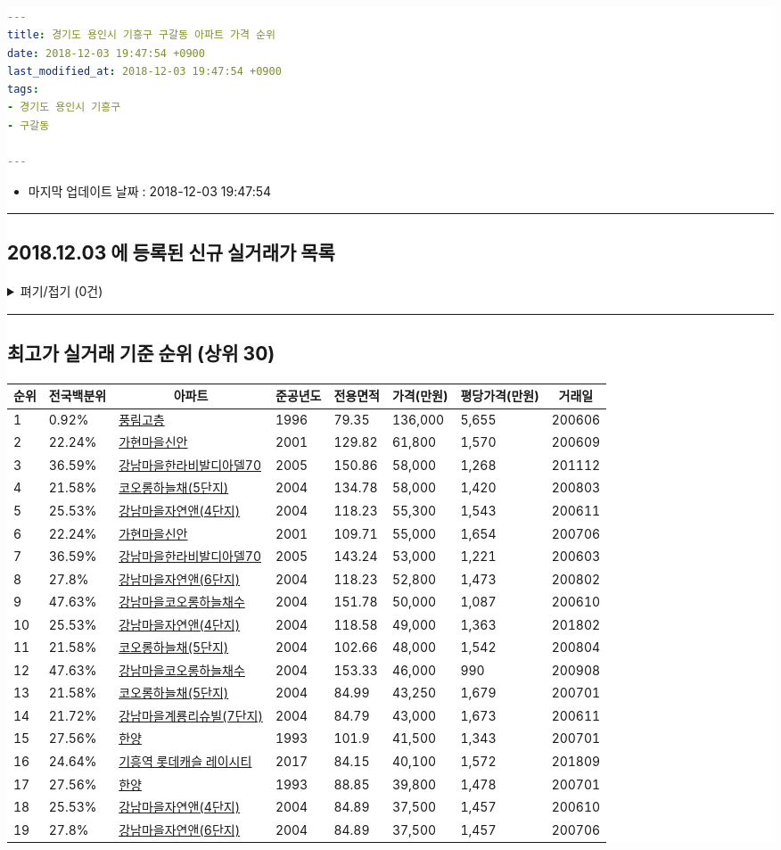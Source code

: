 ```yaml
---
title: 경기도 용인시 기흥구 구갈동 아파트 가격 순위
date: 2018-12-03 19:47:54 +0900
last_modified_at: 2018-12-03 19:47:54 +0900
tags:
- 경기도 용인시 기흥구
- 구갈동

---
```


* 마지막 업데이트 날짜 : 2018-12-03 19:47:54

---

## 2018.12.03 에 등록된 신규 실거래가 목록

<details><summary>펴기/접기 (0건)</summary></details>

---

## 최고가 실거래 기준 순위 (상위 30)


|순위|전국백분위|아파트|준공년도|전용면적|가격(만원)|평당가격(만원)|거래일|
|---|---|---|---|---|---|---|---|
|1|0.92%|[풍림고층](https://search.naver.com/search.naver?query=%EA%B2%BD%EA%B8%B0%EB%8F%84+%EC%9A%A9%EC%9D%B8%EC%8B%9C+%EA%B8%B0%ED%9D%A5%EA%B5%AC+%EA%B5%AC%EA%B0%88%EB%8F%99+%ED%92%8D%EB%A6%BC%EA%B3%A0%EC%B8%B5)|1996|79.35|136,000|5,655|200606|
|2|22.24%|[가현마을신안](https://search.naver.com/search.naver?query=%EA%B2%BD%EA%B8%B0%EB%8F%84+%EC%9A%A9%EC%9D%B8%EC%8B%9C+%EA%B8%B0%ED%9D%A5%EA%B5%AC+%EA%B5%AC%EA%B0%88%EB%8F%99+%EA%B0%80%ED%98%84%EB%A7%88%EC%9D%84%EC%8B%A0%EC%95%88)|2001|129.82|61,800|1,570|200609|
|3|36.59%|[강남마을한라비발디아델70](https://search.naver.com/search.naver?query=%EA%B2%BD%EA%B8%B0%EB%8F%84+%EC%9A%A9%EC%9D%B8%EC%8B%9C+%EA%B8%B0%ED%9D%A5%EA%B5%AC+%EA%B5%AC%EA%B0%88%EB%8F%99+%EA%B0%95%EB%82%A8%EB%A7%88%EC%9D%84%ED%95%9C%EB%9D%BC%EB%B9%84%EB%B0%9C%EB%94%94%EC%95%84%EB%8D%B870)|2005|150.86|58,000|1,268|201112|
|4|21.58%|[코오롱하늘채(5단지)](https://search.naver.com/search.naver?query=%EA%B2%BD%EA%B8%B0%EB%8F%84+%EC%9A%A9%EC%9D%B8%EC%8B%9C+%EA%B8%B0%ED%9D%A5%EA%B5%AC+%EA%B5%AC%EA%B0%88%EB%8F%99+%EC%BD%94%EC%98%A4%EB%A1%B1%ED%95%98%EB%8A%98%EC%B1%84%285%EB%8B%A8%EC%A7%80%29)|2004|134.78|58,000|1,420|200803|
|5|25.53%|[강남마을자연앤(4단지)](https://search.naver.com/search.naver?query=%EA%B2%BD%EA%B8%B0%EB%8F%84+%EC%9A%A9%EC%9D%B8%EC%8B%9C+%EA%B8%B0%ED%9D%A5%EA%B5%AC+%EA%B5%AC%EA%B0%88%EB%8F%99+%EA%B0%95%EB%82%A8%EB%A7%88%EC%9D%84%EC%9E%90%EC%97%B0%EC%95%A4%284%EB%8B%A8%EC%A7%80%29)|2004|118.23|55,300|1,543|200611|
|6|22.24%|[가현마을신안](https://search.naver.com/search.naver?query=%EA%B2%BD%EA%B8%B0%EB%8F%84+%EC%9A%A9%EC%9D%B8%EC%8B%9C+%EA%B8%B0%ED%9D%A5%EA%B5%AC+%EA%B5%AC%EA%B0%88%EB%8F%99+%EA%B0%80%ED%98%84%EB%A7%88%EC%9D%84%EC%8B%A0%EC%95%88)|2001|109.71|55,000|1,654|200706|
|7|36.59%|[강남마을한라비발디아델70](https://search.naver.com/search.naver?query=%EA%B2%BD%EA%B8%B0%EB%8F%84+%EC%9A%A9%EC%9D%B8%EC%8B%9C+%EA%B8%B0%ED%9D%A5%EA%B5%AC+%EA%B5%AC%EA%B0%88%EB%8F%99+%EA%B0%95%EB%82%A8%EB%A7%88%EC%9D%84%ED%95%9C%EB%9D%BC%EB%B9%84%EB%B0%9C%EB%94%94%EC%95%84%EB%8D%B870)|2005|143.24|53,000|1,221|200603|
|8|27.8%|[강남마을자연앤(6단지)](https://search.naver.com/search.naver?query=%EA%B2%BD%EA%B8%B0%EB%8F%84+%EC%9A%A9%EC%9D%B8%EC%8B%9C+%EA%B8%B0%ED%9D%A5%EA%B5%AC+%EA%B5%AC%EA%B0%88%EB%8F%99+%EA%B0%95%EB%82%A8%EB%A7%88%EC%9D%84%EC%9E%90%EC%97%B0%EC%95%A4%286%EB%8B%A8%EC%A7%80%29)|2004|118.23|52,800|1,473|200802|
|9|47.63%|[강남마을코오롱하늘채수](https://search.naver.com/search.naver?query=%EA%B2%BD%EA%B8%B0%EB%8F%84+%EC%9A%A9%EC%9D%B8%EC%8B%9C+%EA%B8%B0%ED%9D%A5%EA%B5%AC+%EA%B5%AC%EA%B0%88%EB%8F%99+%EA%B0%95%EB%82%A8%EB%A7%88%EC%9D%84%EC%BD%94%EC%98%A4%EB%A1%B1%ED%95%98%EB%8A%98%EC%B1%84%EC%88%98)|2004|151.78|50,000|1,087|200610|
|10|25.53%|[강남마을자연앤(4단지)](https://search.naver.com/search.naver?query=%EA%B2%BD%EA%B8%B0%EB%8F%84+%EC%9A%A9%EC%9D%B8%EC%8B%9C+%EA%B8%B0%ED%9D%A5%EA%B5%AC+%EA%B5%AC%EA%B0%88%EB%8F%99+%EA%B0%95%EB%82%A8%EB%A7%88%EC%9D%84%EC%9E%90%EC%97%B0%EC%95%A4%284%EB%8B%A8%EC%A7%80%29)|2004|118.58|49,000|1,363|201802|
|11|21.58%|[코오롱하늘채(5단지)](https://search.naver.com/search.naver?query=%EA%B2%BD%EA%B8%B0%EB%8F%84+%EC%9A%A9%EC%9D%B8%EC%8B%9C+%EA%B8%B0%ED%9D%A5%EA%B5%AC+%EA%B5%AC%EA%B0%88%EB%8F%99+%EC%BD%94%EC%98%A4%EB%A1%B1%ED%95%98%EB%8A%98%EC%B1%84%285%EB%8B%A8%EC%A7%80%29)|2004|102.66|48,000|1,542|200804|
|12|47.63%|[강남마을코오롱하늘채수](https://search.naver.com/search.naver?query=%EA%B2%BD%EA%B8%B0%EB%8F%84+%EC%9A%A9%EC%9D%B8%EC%8B%9C+%EA%B8%B0%ED%9D%A5%EA%B5%AC+%EA%B5%AC%EA%B0%88%EB%8F%99+%EA%B0%95%EB%82%A8%EB%A7%88%EC%9D%84%EC%BD%94%EC%98%A4%EB%A1%B1%ED%95%98%EB%8A%98%EC%B1%84%EC%88%98)|2004|153.33|46,000|990|200908|
|13|21.58%|[코오롱하늘채(5단지)](https://search.naver.com/search.naver?query=%EA%B2%BD%EA%B8%B0%EB%8F%84+%EC%9A%A9%EC%9D%B8%EC%8B%9C+%EA%B8%B0%ED%9D%A5%EA%B5%AC+%EA%B5%AC%EA%B0%88%EB%8F%99+%EC%BD%94%EC%98%A4%EB%A1%B1%ED%95%98%EB%8A%98%EC%B1%84%285%EB%8B%A8%EC%A7%80%29)|2004|84.99|43,250|1,679|200701|
|14|21.72%|[강남마을계룡리슈빌(7단지)](https://search.naver.com/search.naver?query=%EA%B2%BD%EA%B8%B0%EB%8F%84+%EC%9A%A9%EC%9D%B8%EC%8B%9C+%EA%B8%B0%ED%9D%A5%EA%B5%AC+%EA%B5%AC%EA%B0%88%EB%8F%99+%EA%B0%95%EB%82%A8%EB%A7%88%EC%9D%84%EA%B3%84%EB%A3%A1%EB%A6%AC%EC%8A%88%EB%B9%8C%287%EB%8B%A8%EC%A7%80%29)|2004|84.79|43,000|1,673|200611|
|15|27.56%|[한양](https://search.naver.com/search.naver?query=%EA%B2%BD%EA%B8%B0%EB%8F%84+%EC%9A%A9%EC%9D%B8%EC%8B%9C+%EA%B8%B0%ED%9D%A5%EA%B5%AC+%EA%B5%AC%EA%B0%88%EB%8F%99+%ED%95%9C%EC%96%91)|1993|101.9|41,500|1,343|200701|
|16|24.64%|[기흥역 롯데캐슬 레이시티](https://search.naver.com/search.naver?query=%EA%B2%BD%EA%B8%B0%EB%8F%84+%EC%9A%A9%EC%9D%B8%EC%8B%9C+%EA%B8%B0%ED%9D%A5%EA%B5%AC+%EA%B5%AC%EA%B0%88%EB%8F%99+%EA%B8%B0%ED%9D%A5%EC%97%AD+%EB%A1%AF%EB%8D%B0%EC%BA%90%EC%8A%AC+%EB%A0%88%EC%9D%B4%EC%8B%9C%ED%8B%B0)|2017|84.15|40,100|1,572|201809|
|17|27.56%|[한양](https://search.naver.com/search.naver?query=%EA%B2%BD%EA%B8%B0%EB%8F%84+%EC%9A%A9%EC%9D%B8%EC%8B%9C+%EA%B8%B0%ED%9D%A5%EA%B5%AC+%EA%B5%AC%EA%B0%88%EB%8F%99+%ED%95%9C%EC%96%91)|1993|88.85|39,800|1,478|200701|
|18|25.53%|[강남마을자연앤(4단지)](https://search.naver.com/search.naver?query=%EA%B2%BD%EA%B8%B0%EB%8F%84+%EC%9A%A9%EC%9D%B8%EC%8B%9C+%EA%B8%B0%ED%9D%A5%EA%B5%AC+%EA%B5%AC%EA%B0%88%EB%8F%99+%EA%B0%95%EB%82%A8%EB%A7%88%EC%9D%84%EC%9E%90%EC%97%B0%EC%95%A4%284%EB%8B%A8%EC%A7%80%29)|2004|84.89|37,500|1,457|200610|
|19|27.8%|[강남마을자연앤(6단지)](https://search.naver.com/search.naver?query=%EA%B2%BD%EA%B8%B0%EB%8F%84+%EC%9A%A9%EC%9D%B8%EC%8B%9C+%EA%B8%B0%ED%9D%A5%EA%B5%AC+%EA%B5%AC%EA%B0%88%EB%8F%99+%EA%B0%95%EB%82%A8%EB%A7%88%EC%9D%84%EC%9E%90%EC%97%B0%EC%95%A4%286%EB%8B%A8%EC%A7%80%29)|2004|84.89|37,500|1,457|200706|